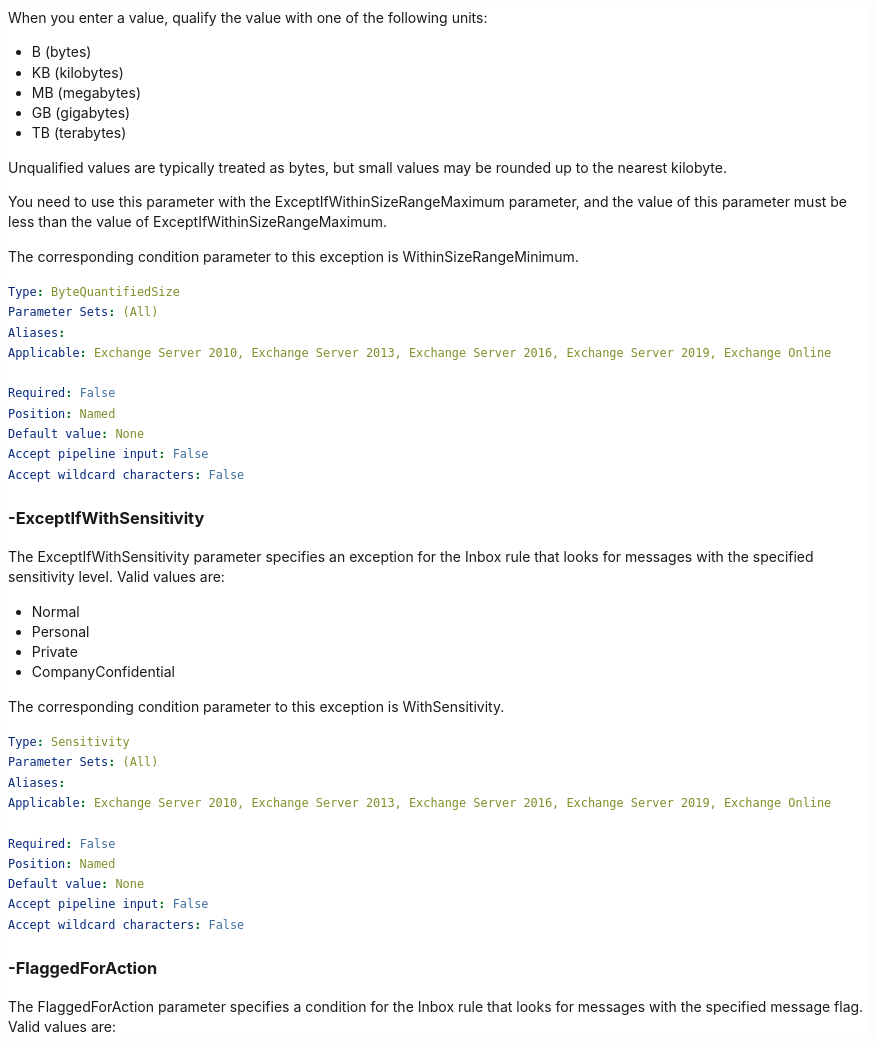 When you enter a value, qualify the value with one of the following units:

- B (bytes)
- KB (kilobytes)
- MB (megabytes)
- GB (gigabytes)
- TB (terabytes)

Unqualified values are typically treated as bytes, but small values may be rounded up to the nearest kilobyte.

You need to use this parameter with the ExceptIfWithinSizeRangeMaximum parameter, and the value of this parameter must be less than the value of ExceptIfWithinSizeRangeMaximum.

The corresponding condition parameter to this exception is WithinSizeRangeMinimum.

```yaml
Type: ByteQuantifiedSize
Parameter Sets: (All)
Aliases:
Applicable: Exchange Server 2010, Exchange Server 2013, Exchange Server 2016, Exchange Server 2019, Exchange Online

Required: False
Position: Named
Default value: None
Accept pipeline input: False
Accept wildcard characters: False
```

### -ExceptIfWithSensitivity
The ExceptIfWithSensitivity parameter specifies an exception for the Inbox rule that looks for messages with the specified sensitivity level. Valid values are:

- Normal
- Personal
- Private
- CompanyConfidential

The corresponding condition parameter to this exception is WithSensitivity.

```yaml
Type: Sensitivity
Parameter Sets: (All)
Aliases:
Applicable: Exchange Server 2010, Exchange Server 2013, Exchange Server 2016, Exchange Server 2019, Exchange Online

Required: False
Position: Named
Default value: None
Accept pipeline input: False
Accept wildcard characters: False
```

### -FlaggedForAction
The FlaggedForAction parameter specifies a condition for the Inbox rule that looks for messages with the specified message flag. Valid values are:
